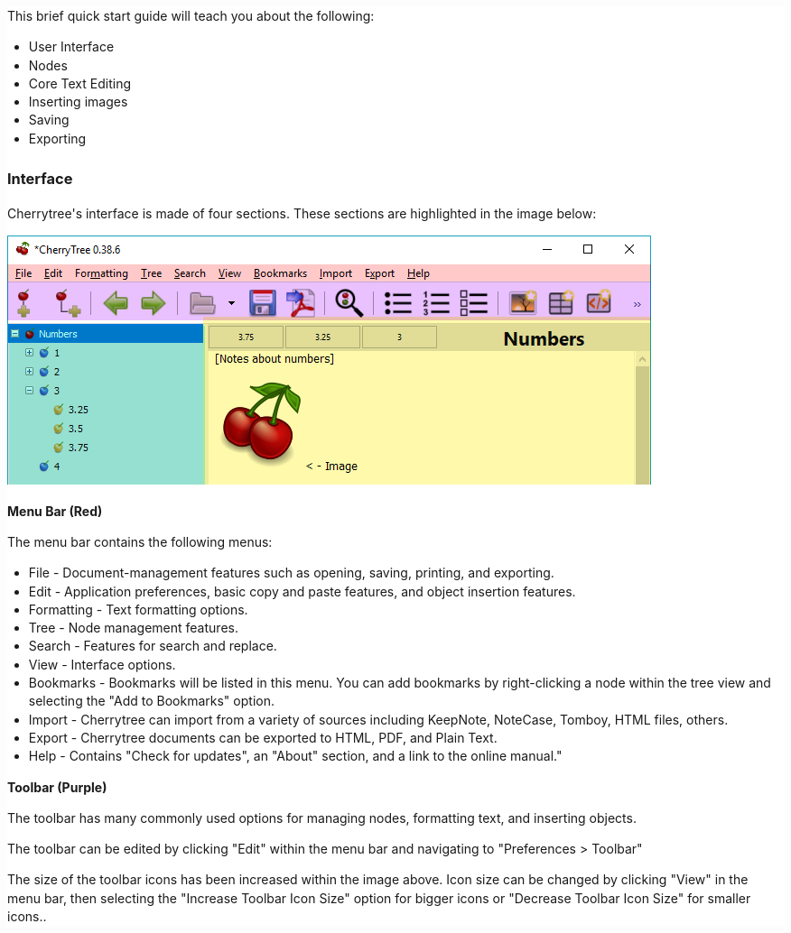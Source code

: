 This brief quick start guide will teach you about the following:

* User Interface
* Nodes
* Core Text Editing
* Inserting images
* Saving
* Exporting

### Interface

Cherrytree's interface is made of four sections. These sections are highlighted in the image below:

![](images/interface.png)

**Menu Bar (Red)**  

The menu bar contains the following menus:

* File - Document-management features such as opening, saving, printing, and exporting.
* Edit - Application preferences, basic copy and paste features, and object insertion features.
* Formatting - Text formatting options.
* Tree - Node management features.
* Search - Features for search and replace.
* View - Interface options.
* Bookmarks - Bookmarks will be listed in this menu. You can add bookmarks by right-clicking a node within the tree view and selecting the "Add to Bookmarks" option.
* Import - Cherrytree can import from a variety of sources including KeepNote, NoteCase, Tomboy, HTML files, others.
* Export - Cherrytree documents can be exported to HTML, PDF, and Plain Text.
* Help - Contains "Check for updates", an "About" section, and a link to the online manual."

**Toolbar (Purple)**  

The toolbar has many commonly used options for managing nodes, formatting text, and inserting objects. 

The toolbar can be edited by clicking "Edit" within the menu bar and navigating to "Preferences > Toolbar"

The size of the toolbar icons has been increased within the image above. Icon size can be changed by clicking "View" in the menu bar, then selecting the "Increase Toolbar Icon Size" option for bigger icons or "Decrease Toolbar Icon Size" for smaller icons..
